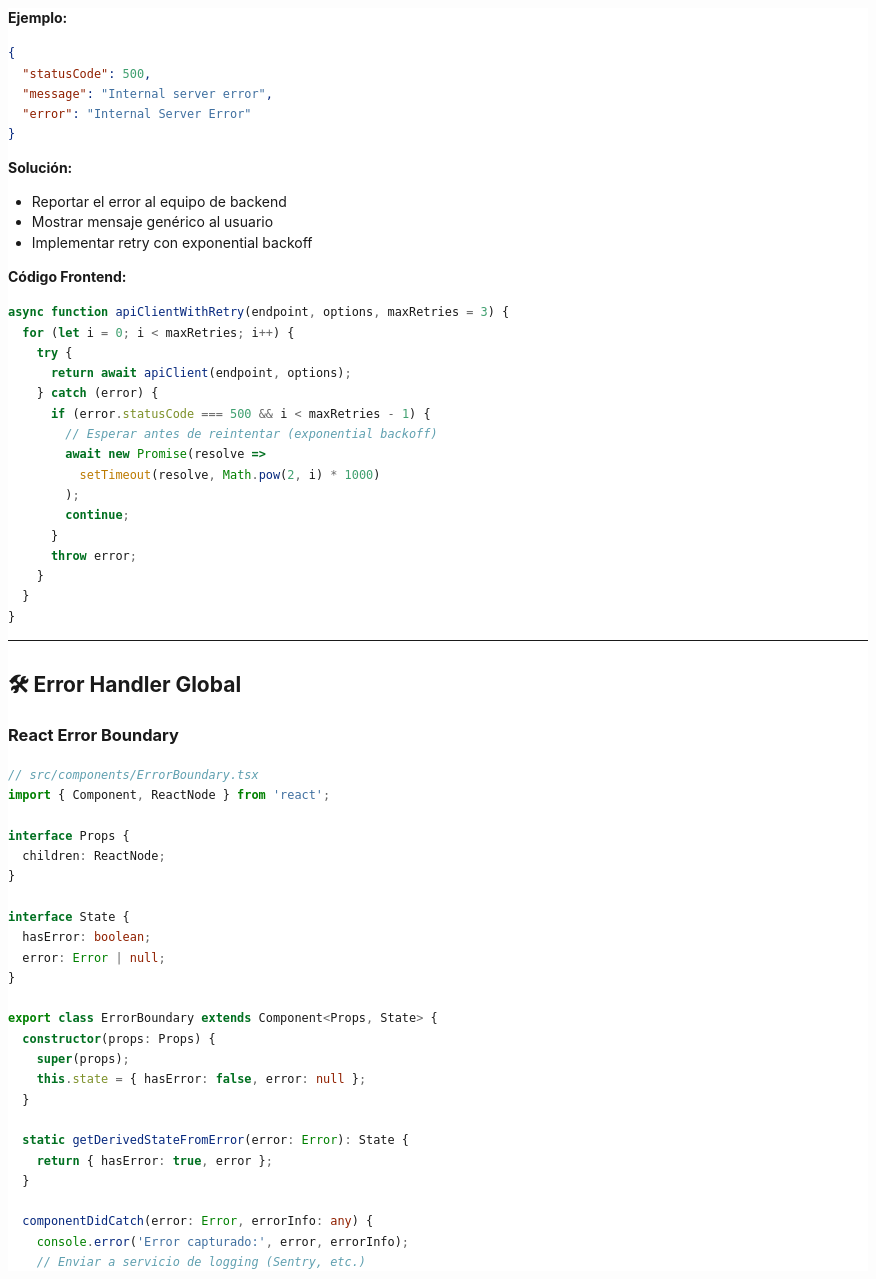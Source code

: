 **Ejemplo:**
```json
{
  "statusCode": 500,
  "message": "Internal server error",
  "error": "Internal Server Error"
}
```

**Solución:**
- Reportar el error al equipo de backend
- Mostrar mensaje genérico al usuario
- Implementar retry con exponential backoff

**Código Frontend:**
```typescript
async function apiClientWithRetry(endpoint, options, maxRetries = 3) {
  for (let i = 0; i < maxRetries; i++) {
    try {
      return await apiClient(endpoint, options);
    } catch (error) {
      if (error.statusCode === 500 && i < maxRetries - 1) {
        // Esperar antes de reintentar (exponential backoff)
        await new Promise(resolve => 
          setTimeout(resolve, Math.pow(2, i) * 1000)
        );
        continue;
      }
      throw error;
    }
  }
}
```

---

## 🛠️ Error Handler Global

### React Error Boundary
```typescript
// src/components/ErrorBoundary.tsx
import { Component, ReactNode } from 'react';

interface Props {
  children: ReactNode;
}

interface State {
  hasError: boolean;
  error: Error | null;
}

export class ErrorBoundary extends Component<Props, State> {
  constructor(props: Props) {
    super(props);
    this.state = { hasError: false, error: null };
  }

  static getDerivedStateFromError(error: Error): State {
    return { hasError: true, error };
  }

  componentDidCatch(error: Error, errorInfo: any) {
    console.error('Error capturado:', error, errorInfo);
    // Enviar a servicio de logging (Sentry, etc.)
```